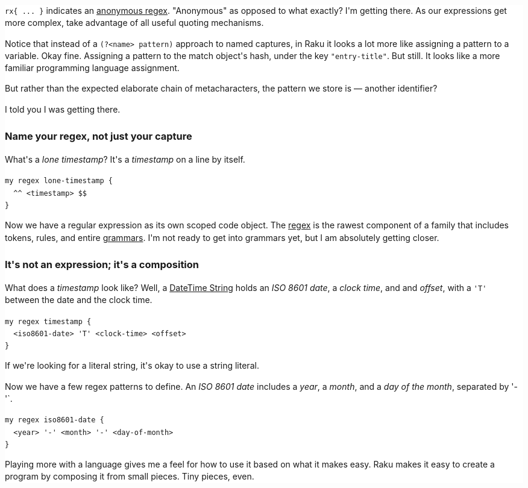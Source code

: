 `rx{ ... }` indicates an [anonymous regex][anonymous-regex].  "Anonymous" as
opposed to what exactly?  I'm getting there.  As our expressions get more
complex, take advantage of all useful quoting mechanisms.

Notice that instead of a `(?<name> pattern)` approach to named captures, in
Raku it looks a lot more like assigning a pattern to a variable.  Okay fine.
Assigning a pattern to the match object's hash, under the key
`"entry-title"`.  But still.  It looks like a more familiar programming
language assignment.

But rather than the expected elaborate chain of metacharacters, the pattern we
store is — another identifier?

I told you I was getting there.

### Name your regex, not just your capture

What's a *lone timestamp*?
It's a *timestamp* on a line by itself.

```
my regex lone-timestamp {
  ^^ <timestamp> $$
}
```

Now we have a regular expression as its own scoped code object.  The [regex][] is
the rawest component of a family that includes tokens, rules, and entire
[grammars][].  I'm not ready to get into grammars yet, but I am absolutely getting
closer.

### It's not an expression; it's a composition

What does a *timestamp* look like?  Well, a [DateTime String][datetime-str]
holds an *ISO 8601 date*, a *clock time*, and and *offset*, with a `'T'`
between the date and the clock time.

```
my regex timestamp {
  <iso8601-date> 'T' <clock-time> <offset>
}
```

If we're looking for a literal string, it's okay to use a string literal.

Now we have a few regex patterns to define.  An *ISO 8601 date* includes a
*year*, a *month*, and a *day of the month*, separated by '-'`.

```
my regex iso8601-date {
  <year> '-' <month> '-' <day-of-month>
}
```

Playing more with a language gives me a feel for how to use it based on what it
makes easy.  Raku makes it easy to create a program by composing it from small
pieces.  Tiny pieces, even.


[joplin]: https://joplinapp.org
[raku]: https://rakulang.org
[desktop-app]: https://joplinapp.org/desktop/
[terminal-app]: https://joplinapp.org/terminal/
[changelog]: https://joplinapp.org/changelog_cli
[volta]: https://volta.sh
[node-js]: https://nodejs.org
[bash]: https://www.gnu.org/software/bash/
[wsl]: https://docs.microsoft.com/en-us/windows/wsl/
[bug-5004]: https://github.com/laurent22/joplin/issues/5004
[modules]: https://modules.raku.org
[temp-path]: https://modules.raku.org/dist/Temp::Path:cpan:UFOBAT
[file-temp]: https://modules.raku.org/dist/File::Temp:cpan:RBT
[zef]: https://github.com/ugexe/zef
[rakubrew]: /bookmark/2021/05/rakubrew-org
[with]: https://docs.raku.org/language/control#index-entry-control_flow_with
[topic-variable]: https://docs.raku.org/language/variables#The_$__variable
[anchors]: https://docs.raku.org/language/regexes#Anchors
[sigspace]: https://docs.raku.org/language/regexes#Sigspace
[xregexp]: https://xregexp.com
[named-captures]: https://docs.raku.org/language/regexes#Named_captures
[anonymous-regex]: https://docs.raku.org/language/regexes#Anonymous_regex_definition_syntax
[regex]: https://docs.raku.org/language/regexes#Named_regex_definition_syntax
[grammars]: https://docs.raku.org/language/grammar_tutorial
[datetime-str]: https://docs.raku.org/type/DateTime#method_Str
[general-quantifier]: https://docs.raku.org/language/regexes#General_quantifier:_**_min..max